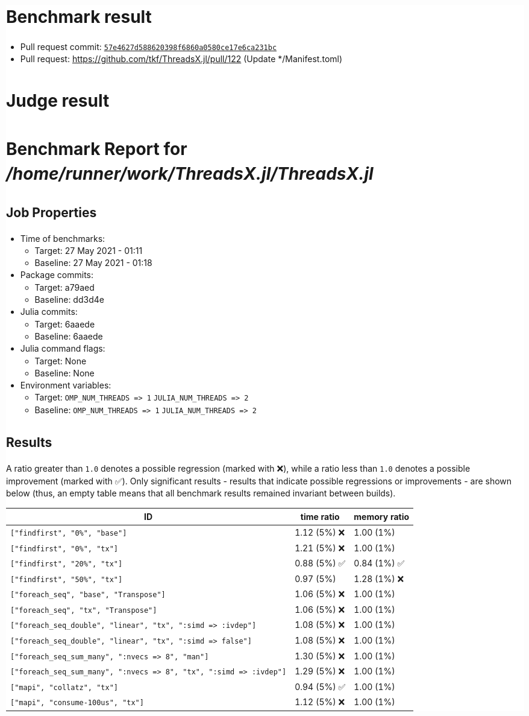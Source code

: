 # Benchmark result

* Pull request commit: [`57e4627d588620398f6860a0580ce17e6ca231bc`](https://github.com/tkf/ThreadsX.jl/commit/57e4627d588620398f6860a0580ce17e6ca231bc)
* Pull request: <https://github.com/tkf/ThreadsX.jl/pull/122> (Update */Manifest.toml)

# Judge result
# Benchmark Report for */home/runner/work/ThreadsX.jl/ThreadsX.jl*

## Job Properties
* Time of benchmarks:
    - Target: 27 May 2021 - 01:11
    - Baseline: 27 May 2021 - 01:18
* Package commits:
    - Target: a79aed
    - Baseline: dd3d4e
* Julia commits:
    - Target: 6aaede
    - Baseline: 6aaede
* Julia command flags:
    - Target: None
    - Baseline: None
* Environment variables:
    - Target: `OMP_NUM_THREADS => 1` `JULIA_NUM_THREADS => 2`
    - Baseline: `OMP_NUM_THREADS => 1` `JULIA_NUM_THREADS => 2`

## Results
A ratio greater than `1.0` denotes a possible regression (marked with :x:), while a ratio less
than `1.0` denotes a possible improvement (marked with :white_check_mark:). Only significant results - results
that indicate possible regressions or improvements - are shown below (thus, an empty table means that all
benchmark results remained invariant between builds).

| ID                                                                 | time ratio                   | memory ratio                 |
|--------------------------------------------------------------------|------------------------------|------------------------------|
| `["findfirst", "0%", "base"]`                                      |                1.12 (5%) :x: |                   1.00 (1%)  |
| `["findfirst", "0%", "tx"]`                                        |                1.21 (5%) :x: |                   1.00 (1%)  |
| `["findfirst", "20%", "tx"]`                                       | 0.88 (5%) :white_check_mark: | 0.84 (1%) :white_check_mark: |
| `["findfirst", "50%", "tx"]`                                       |                   0.97 (5%)  |                1.28 (1%) :x: |
| `["foreach_seq", "base", "Transpose"]`                             |                1.06 (5%) :x: |                   1.00 (1%)  |
| `["foreach_seq", "tx", "Transpose"]`                               |                1.06 (5%) :x: |                   1.00 (1%)  |
| `["foreach_seq_double", "linear", "tx", ":simd => :ivdep"]`        |                1.08 (5%) :x: |                   1.00 (1%)  |
| `["foreach_seq_double", "linear", "tx", ":simd => false"]`         |                1.08 (5%) :x: |                   1.00 (1%)  |
| `["foreach_seq_sum_many", ":nvecs => 8", "man"]`                   |                1.30 (5%) :x: |                   1.00 (1%)  |
| `["foreach_seq_sum_many", ":nvecs => 8", "tx", ":simd => :ivdep"]` |                1.29 (5%) :x: |                   1.00 (1%)  |
| `["mapi", "collatz", "tx"]`                                        | 0.94 (5%) :white_check_mark: |                   1.00 (1%)  |
| `["mapi", "consume-100us", "tx"]`                                  |                1.12 (5%) :x: |                   1.00 (1%)  |
